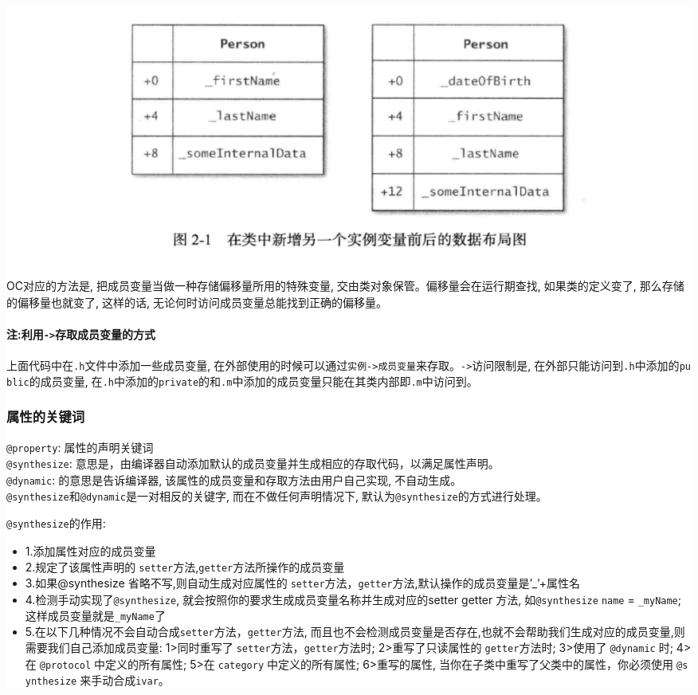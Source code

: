 <center>
<img src="https://raw.githubusercontent.com/wangyanchang21/wangyanchang21.github.io/master/resource/effectiveoc-2/20170511194512486.png" width="70%" img/>
</center>

OC对应的方法是, 把成员变量当做一种存储偏移量所用的特殊变量, 交由类对象保管。偏移量会在运行期查找, 如果类的定义变了, 那么存储的偏移量也就变了, 这样的话, 无论何时访问成员变量总能找到正确的偏移量。

#### 注:利用`->`存取成员变量的方式

上面代码中在`.h`文件中添加一些成员变量, 在外部使用的时候可以通过`实例->成员变量`来存取。`->`访问限制是, 在外部只能访问到`.h`中添加的`public`的成员变量, 在`.h`中添加的`private`的和`.m`中添加的成员变量只能在其类内部即`.m`中访问到。

### 属性的关键词

`@property`: 属性的声明关键词  
`@synthesize`: 意思是，由编译器自动添加默认的成员变量并生成相应的存取代码，以满足属性声明。  
`@dynamic`: 的意思是告诉编译器, 该属性的成员变量和存取方法由用户自己实现, 不自动生成。  
`@synthesize`和`@dynamic`是一对相反的关键字, 而在不做任何声明情况下, 默认为`@synthesize`的方式进行处理。  


`@synthesize`的作用:   

 - 1.添加属性对应的成员变量  
 - 2.规定了该属性声明的 `setter`方法,`getter`方法所操作的成员变量   
 - 3.如果@synthesize 省略不写,则自动生成对应属性的 `setter`方法，`getter`方法,默认操作的成员变量是’_’+属性名   
 - 4.检测手动实现了`@synthesize`, 就会按照你的要求生成成员变量名称并生成对应的setter getter 方法, 如`@synthesize` `name` =  `_myName`; 这样成员变量就是`_myName`了  
 - 5.在以下几种情况不会自动合成`setter`方法，`getter`方法, 而且也不会检测成员变量是否存在,也就不会帮助我们生成对应的成员变量,则需要我们自己添加成员变量: 1>同时重写了 `setter`方法，`getter`方法时; 2>重写了只读属性的 `getter`方法时; 3>使用了 `@dynamic` 时; 4>在 `@protocol` 中定义的所有属性; 5>在 `category` 中定义的所有属性; 6>重写的属性, 当你在子类中重写了父类中的属性，你必须使用 `@synthesize` 来手动合成`ivar`。  
